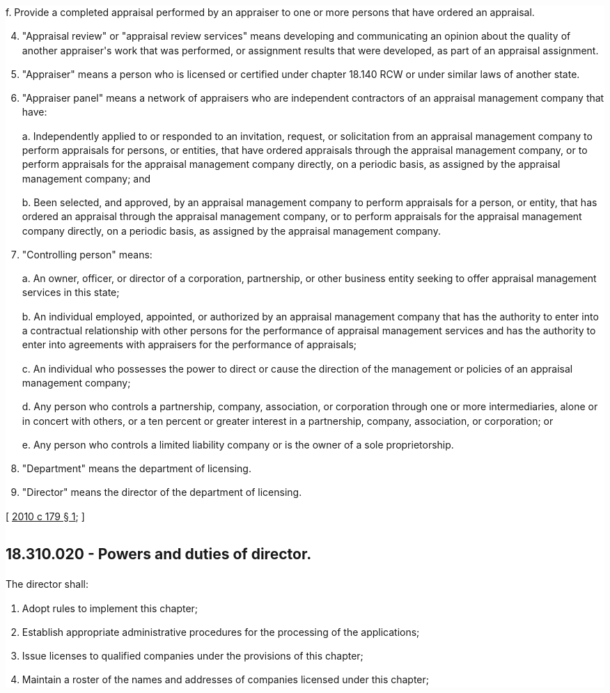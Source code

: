    f. Provide a completed appraisal performed by an appraiser to one or more persons that have ordered an appraisal.

4. "Appraisal review" or "appraisal review services" means developing and communicating an opinion about the quality of another appraiser's work that was performed, or assignment results that were developed, as part of an appraisal assignment.

5. "Appraiser" means a person who is licensed or certified under chapter 18.140 RCW or under similar laws of another state.

6. "Appraiser panel" means a network of appraisers who are independent contractors of an appraisal management company that have:

   a. Independently applied to or responded to an invitation, request, or solicitation from an appraisal management company to perform appraisals for persons, or entities, that have ordered appraisals through the appraisal management company, or to perform appraisals for the appraisal management company directly, on a periodic basis, as assigned by the appraisal management company; and

   b. Been selected, and approved, by an appraisal management company to perform appraisals for a person, or entity, that has ordered an appraisal through the appraisal management company, or to perform appraisals for the appraisal management company directly, on a periodic basis, as assigned by the appraisal management company.

7. "Controlling person" means:

   a. An owner, officer, or director of a corporation, partnership, or other business entity seeking to offer appraisal management services in this state;

   b. An individual employed, appointed, or authorized by an appraisal management company that has the authority to enter into a contractual relationship with other persons for the performance of appraisal management services and has the authority to enter into agreements with appraisers for the performance of appraisals;

   c. An individual who possesses the power to direct or cause the direction of the management or policies of an appraisal management company;

   d. Any person who controls a partnership, company, association, or corporation through one or more intermediaries, alone or in concert with others, or a ten percent or greater interest in a partnership, company, association, or corporation; or

   e. Any person who controls a limited liability company or is the owner of a sole proprietorship.

8. "Department" means the department of licensing.

9. "Director" means the director of the department of licensing.

\[ [2010 c 179 § 1](https://lawfilesext.leg.wa.gov/biennium/2009-10/Pdf/Bills/Session%20Laws/House/3040-S.SL.pdf?cite=2010%20c%20179%20§%201); \]

## 18.310.020 - Powers and duties of director.
The director shall:

1. Adopt rules to implement this chapter;

2. Establish appropriate administrative procedures for the processing of the applications;

3. Issue licenses to qualified companies under the provisions of this chapter;

4. Maintain a roster of the names and addresses of companies licensed under this chapter;
